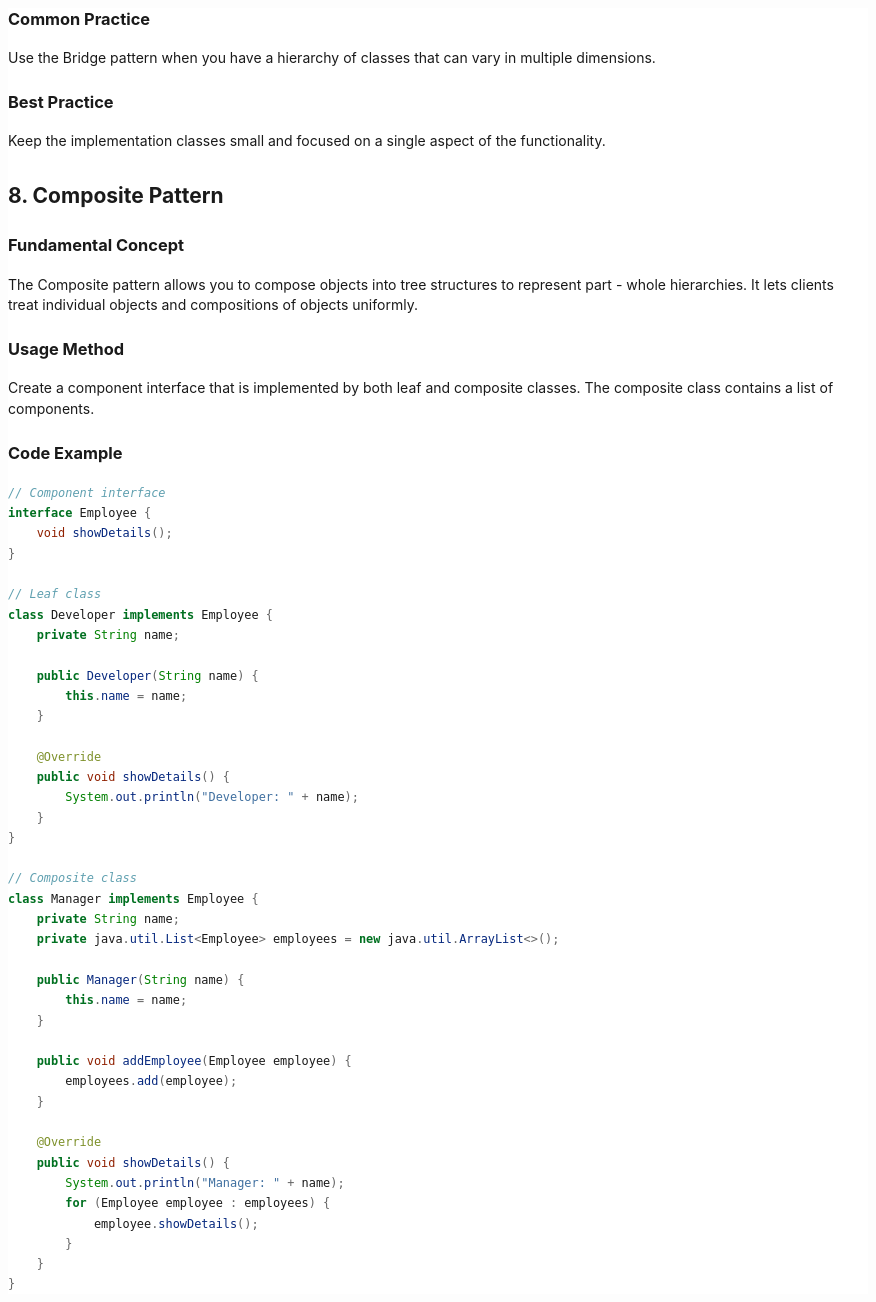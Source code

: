 ### Common Practice
Use the Bridge pattern when you have a hierarchy of classes that can vary in multiple dimensions.

### Best Practice
Keep the implementation classes small and focused on a single aspect of the functionality.

## 8. Composite Pattern
### Fundamental Concept
The Composite pattern allows you to compose objects into tree structures to represent part - whole hierarchies. It lets clients treat individual objects and compositions of objects uniformly.

### Usage Method
Create a component interface that is implemented by both leaf and composite classes. The composite class contains a list of components.

### Code Example
```java
// Component interface
interface Employee {
    void showDetails();
}

// Leaf class
class Developer implements Employee {
    private String name;

    public Developer(String name) {
        this.name = name;
    }

    @Override
    public void showDetails() {
        System.out.println("Developer: " + name);
    }
}

// Composite class
class Manager implements Employee {
    private String name;
    private java.util.List<Employee> employees = new java.util.ArrayList<>();

    public Manager(String name) {
        this.name = name;
    }

    public void addEmployee(Employee employee) {
        employees.add(employee);
    }

    @Override
    public void showDetails() {
        System.out.println("Manager: " + name);
        for (Employee employee : employees) {
            employee.showDetails();
        }
    }
}
```
